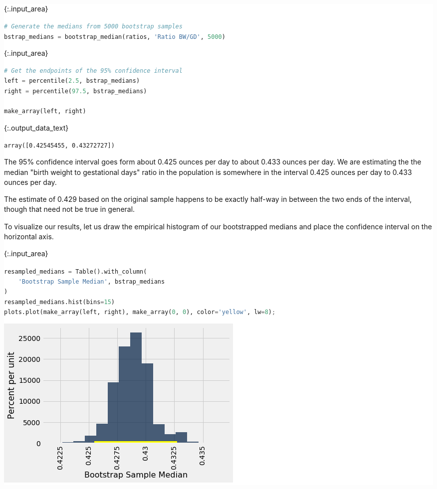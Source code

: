 


{:.input_area}
```python
# Generate the medians from 5000 bootstrap samples
bstrap_medians = bootstrap_median(ratios, 'Ratio BW/GD', 5000)
```




{:.input_area}
```python
# Get the endpoints of the 95% confidence interval
left = percentile(2.5, bstrap_medians)
right = percentile(97.5, bstrap_medians)

make_array(left, right)
```





{:.output_data_text}
```
array([0.42545455, 0.43272727])
```



The 95% confidence interval goes form about 0.425 ounces per day to about 0.433 ounces per day. We are estimating the the median "birth weight to gestational days" ratio in the population is somewhere in the interval 0.425 ounces per day to 0.433 ounces per day.

The estimate of 0.429 based on the original sample happens to be exactly half-way in between the two ends of the interval, though that need not be true in general.

To visualize our results, let us draw the empirical histogram of our bootstrapped medians and place the confidence interval on the horizontal axis.



{:.input_area}
```python
resampled_medians = Table().with_column(
    'Bootstrap Sample Median', bstrap_medians
)
resampled_medians.hist(bins=15)
plots.plot(make_array(left, right), make_array(0, 0), color='yellow', lw=8);
```



![png](../../../images/chapters/13/3/Confidence_Intervals_19_0.png)
